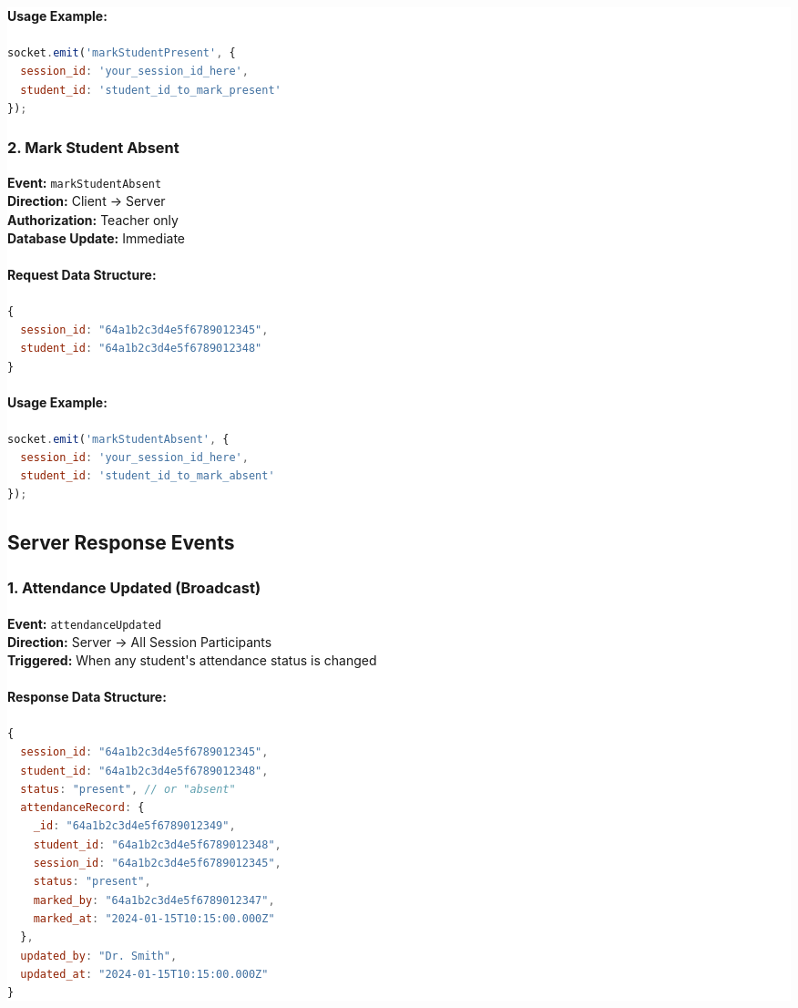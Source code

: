 #### Usage Example:
```javascript
socket.emit('markStudentPresent', {
  session_id: 'your_session_id_here',
  student_id: 'student_id_to_mark_present'
});
```

### 2. Mark Student Absent

**Event:** `markStudentAbsent`  
**Direction:** Client → Server  
**Authorization:** Teacher only  
**Database Update:** Immediate

#### Request Data Structure:
```javascript
{
  session_id: "64a1b2c3d4e5f6789012345",
  student_id: "64a1b2c3d4e5f6789012348"
}
```

#### Usage Example:
```javascript
socket.emit('markStudentAbsent', {
  session_id: 'your_session_id_here',
  student_id: 'student_id_to_mark_absent'
});
```

## Server Response Events

### 1. Attendance Updated (Broadcast)

**Event:** `attendanceUpdated`  
**Direction:** Server → All Session Participants  
**Triggered:** When any student's attendance status is changed

#### Response Data Structure:
```javascript
{
  session_id: "64a1b2c3d4e5f6789012345",
  student_id: "64a1b2c3d4e5f6789012348",
  status: "present", // or "absent"
  attendanceRecord: {
    _id: "64a1b2c3d4e5f6789012349",
    student_id: "64a1b2c3d4e5f6789012348",
    session_id: "64a1b2c3d4e5f6789012345",
    status: "present",
    marked_by: "64a1b2c3d4e5f6789012347",
    marked_at: "2024-01-15T10:15:00.000Z"
  },
  updated_by: "Dr. Smith",
  updated_at: "2024-01-15T10:15:00.000Z"
}
```
